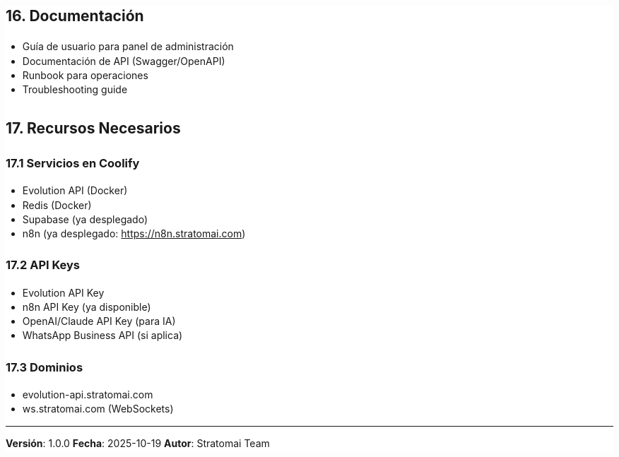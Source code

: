 ## 16. Documentación

- Guía de usuario para panel de administración
- Documentación de API (Swagger/OpenAPI)
- Runbook para operaciones
- Troubleshooting guide

## 17. Recursos Necesarios

### 17.1 Servicios en Coolify
- Evolution API (Docker)
- Redis (Docker)
- Supabase (ya desplegado)
- n8n (ya desplegado: https://n8n.stratomai.com)

### 17.2 API Keys
- Evolution API Key
- n8n API Key (ya disponible)
- OpenAI/Claude API Key (para IA)
- WhatsApp Business API (si aplica)

### 17.3 Dominios
- evolution-api.stratomai.com
- ws.stratomai.com (WebSockets)

---

**Versión**: 1.0.0
**Fecha**: 2025-10-19
**Autor**: Stratomai Team
